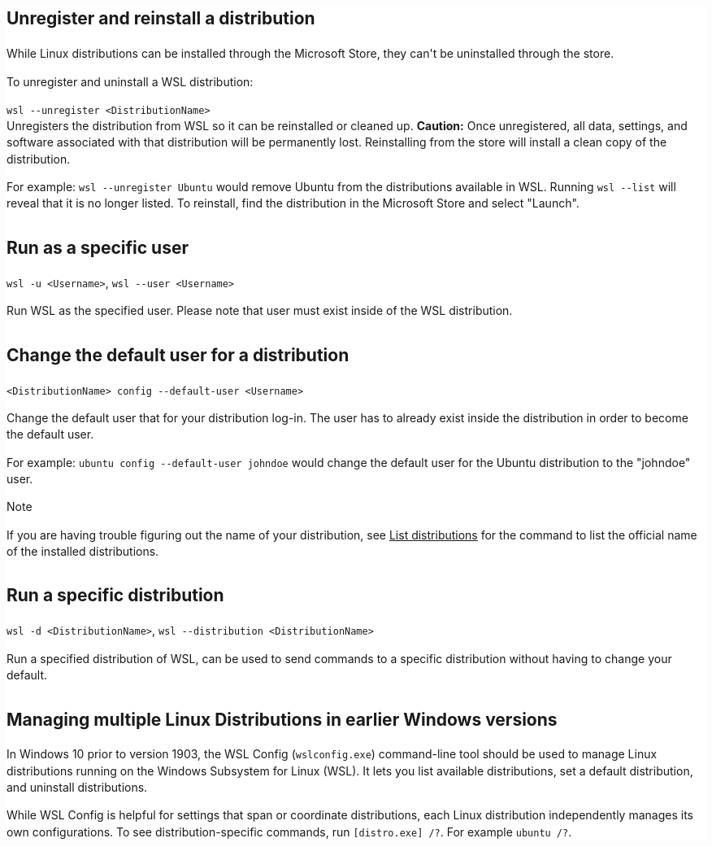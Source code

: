 ## Unregister and reinstall a distribution

While Linux distributions can be installed through the Microsoft Store, they can't be uninstalled through the store.

To unregister and uninstall a WSL distribution:

`wsl --unregister <DistributionName>`  
Unregisters the distribution from WSL so it can be reinstalled or cleaned up. **Caution:** Once unregistered, all data, settings, and software associated with that distribution will be permanently lost.  Reinstalling from the store will install a clean copy of the distribution.

For example:
`wsl --unregister Ubuntu` would remove Ubuntu from the distributions available in WSL.  Running `wsl --list` will reveal that it is no longer listed. To reinstall, find the distribution in the Microsoft Store and select "Launch".

## Run as a specific user

`wsl -u <Username>`, `wsl --user <Username>`

Run WSL as the specified user. Please note that user must exist inside of the WSL distribution.

## Change the default user for a distribution

`<DistributionName> config --default-user <Username>`

Change the default user that for your distribution log-in. The user has to already exist inside the distribution in order to become the default user.

For example:
`ubuntu config --default-user johndoe` would change the default user for the Ubuntu distribution to the "johndoe" user.

> [!NOTE]
> If you are having trouble figuring out the name of your distribution, see [List distributions](#list-distributions) for the command to list the official name of the installed distributions. 

## Run a specific distribution

`wsl -d <DistributionName>`, `wsl --distribution <DistributionName>`

Run a specified distribution of WSL, can be used to send commands to a specific distribution without having to change your default.

## Managing multiple Linux Distributions in earlier Windows versions

In Windows 10 prior to version 1903, the WSL Config (`wslconfig.exe`) command-line tool should be used to manage Linux distributions running on the Windows Subsystem for Linux (WSL).  It lets you list available distributions, set a default distribution, and uninstall distributions.

While WSL Config is helpful for settings that span or coordinate distributions, each Linux distribution independently manages its own configurations.  To see distribution-specific commands, run `[distro.exe] /?`.  For example `ubuntu /?`.
